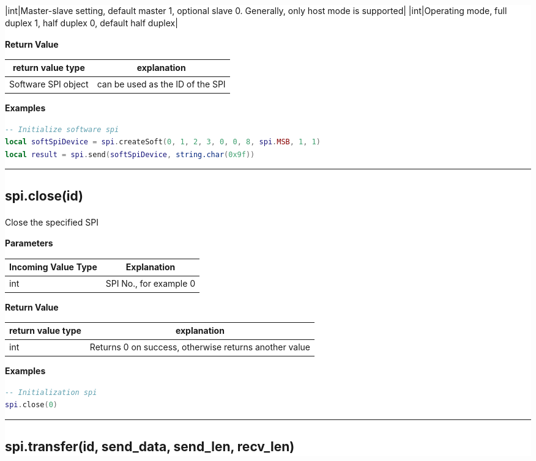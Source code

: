 |int|Master-slave setting, default master 1, optional slave 0. Generally, only host mode is supported|
|int|Operating mode, full duplex 1, half duplex 0, default half duplex|

**Return Value**

|return value type | explanation|
|-|-|
|Software SPI object | can be used as the ID of the SPI|

**Examples**

```lua
-- Initialize software spi
local softSpiDevice = spi.createSoft(0, 1, 2, 3, 0, 0, 8, spi.MSB, 1, 1)
local result = spi.send(softSpiDevice, string.char(0x9f))

```

---

## spi.close(id)



Close the specified SPI

**Parameters**

|Incoming Value Type | Explanation|
|-|-|
|int|SPI No., for example 0|

**Return Value**

|return value type | explanation|
|-|-|
|int|Returns 0 on success, otherwise returns another value|

**Examples**

```lua
-- Initialization spi
spi.close(0)

```

---

## spi.transfer(id, send_data, send_len, recv_len)
